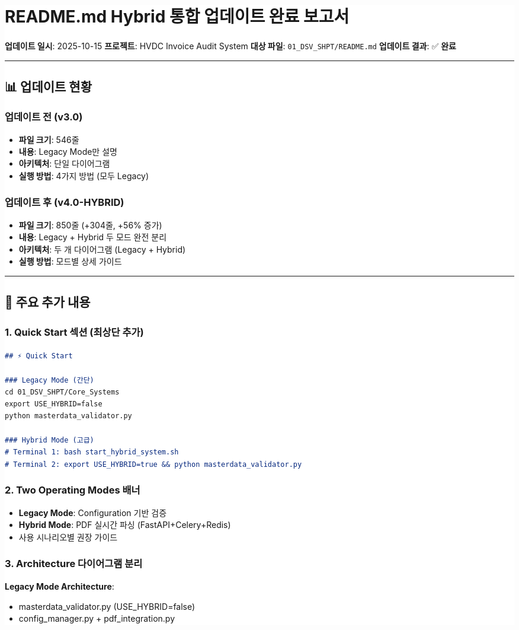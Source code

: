 # README.md Hybrid 통합 업데이트 완료 보고서

**업데이트 일시**: 2025-10-15
**프로젝트**: HVDC Invoice Audit System
**대상 파일**: `01_DSV_SHPT/README.md`
**업데이트 결과**: ✅ **완료**

---

## 📊 업데이트 현황

### 업데이트 전 (v3.0)
- **파일 크기**: 546줄
- **내용**: Legacy Mode만 설명
- **아키텍처**: 단일 다이어그램
- **실행 방법**: 4가지 방법 (모두 Legacy)

### 업데이트 후 (v4.0-HYBRID)
- **파일 크기**: 850줄 (+304줄, +56% 증가)
- **내용**: Legacy + Hybrid 두 모드 완전 분리
- **아키텍처**: 두 개 다이어그램 (Legacy + Hybrid)
- **실행 방법**: 모드별 상세 가이드

---

## 🎯 주요 추가 내용

### 1. Quick Start 섹션 (최상단 추가)
```markdown
## ⚡ Quick Start

### Legacy Mode (간단)
cd 01_DSV_SHPT/Core_Systems
export USE_HYBRID=false
python masterdata_validator.py

### Hybrid Mode (고급)
# Terminal 1: bash start_hybrid_system.sh
# Terminal 2: export USE_HYBRID=true && python masterdata_validator.py
```

### 2. Two Operating Modes 배너
- **Legacy Mode**: Configuration 기반 검증
- **Hybrid Mode**: PDF 실시간 파싱 (FastAPI+Celery+Redis)
- 사용 시나리오별 권장 가이드

### 3. Architecture 다이어그램 분리
**Legacy Mode Architecture**:
- masterdata_validator.py (USE_HYBRID=false)
- config_manager.py + pdf_integration.py
